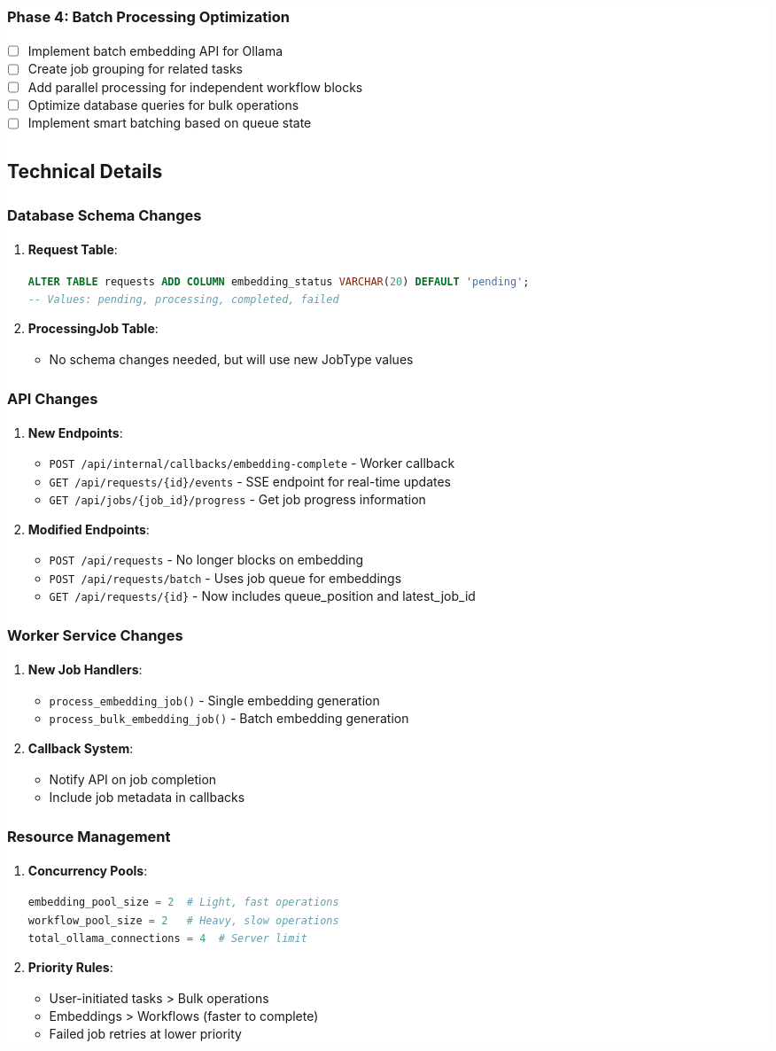 ### Phase 4: Batch Processing Optimization
- [ ] Implement batch embedding API for Ollama
- [ ] Create job grouping for related tasks
- [ ] Add parallel processing for independent workflow blocks
- [ ] Optimize database queries for bulk operations
- [ ] Implement smart batching based on queue state

## Technical Details

### Database Schema Changes

1. **Request Table**:
   ```sql
   ALTER TABLE requests ADD COLUMN embedding_status VARCHAR(20) DEFAULT 'pending';
   -- Values: pending, processing, completed, failed
   ```

2. **ProcessingJob Table**:
   - No schema changes needed, but will use new JobType values

### API Changes

1. **New Endpoints**:
   - `POST /api/internal/callbacks/embedding-complete` - Worker callback
   - `GET /api/requests/{id}/events` - SSE endpoint for real-time updates
   - `GET /api/jobs/{job_id}/progress` - Get job progress information

2. **Modified Endpoints**:
   - `POST /api/requests` - No longer blocks on embedding
   - `POST /api/requests/batch` - Uses job queue for embeddings
   - `GET /api/requests/{id}` - Now includes queue_position and latest_job_id

### Worker Service Changes

1. **New Job Handlers**:
   - `process_embedding_job()` - Single embedding generation
   - `process_bulk_embedding_job()` - Batch embedding generation

2. **Callback System**:
   - Notify API on job completion
   - Include job metadata in callbacks

### Resource Management

1. **Concurrency Pools**:
   ```python
   embedding_pool_size = 2  # Light, fast operations
   workflow_pool_size = 2   # Heavy, slow operations
   total_ollama_connections = 4  # Server limit
   ```

2. **Priority Rules**:
   - User-initiated tasks > Bulk operations
   - Embeddings > Workflows (faster to complete)
   - Failed job retries at lower priority
